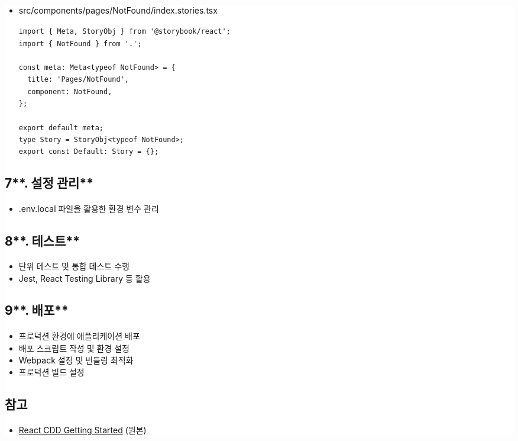 - src/components/pages/NotFound/index.stories.tsx

    ```tsx
    import { Meta, StoryObj } from '@storybook/react';
    import { NotFound } from '.';
    
    const meta: Meta<typeof NotFound> = {
      title: 'Pages/NotFound',
      component: NotFound,
    };
    
    export default meta;
    type Story = StoryObj<typeof NotFound>;
    export const Default: Story = {};
    ```


## 7**. 설정 관리**

- .env.local 파일을 활용한 환경 변수 관리

## 8**. 테스트**

- 단위 테스트 및 통합 테스트 수행
- Jest, React Testing Library 등 활용

## 9**. 배포**

- 프로덕션 환경에 애플리케이션 배포
- 배포 스크립트 작성 및 환경 설정
- Webpack 설정 및 번들링 최적화
- 프로덕션 빌드 설정


## 참고
- [React CDD Getting Started](https://www.notion.so/s10cho/9499b3a7a395478cb36fc28865f6a348?v=bd07ea4d3af8454d983ea1cc5b969168) (원본)
